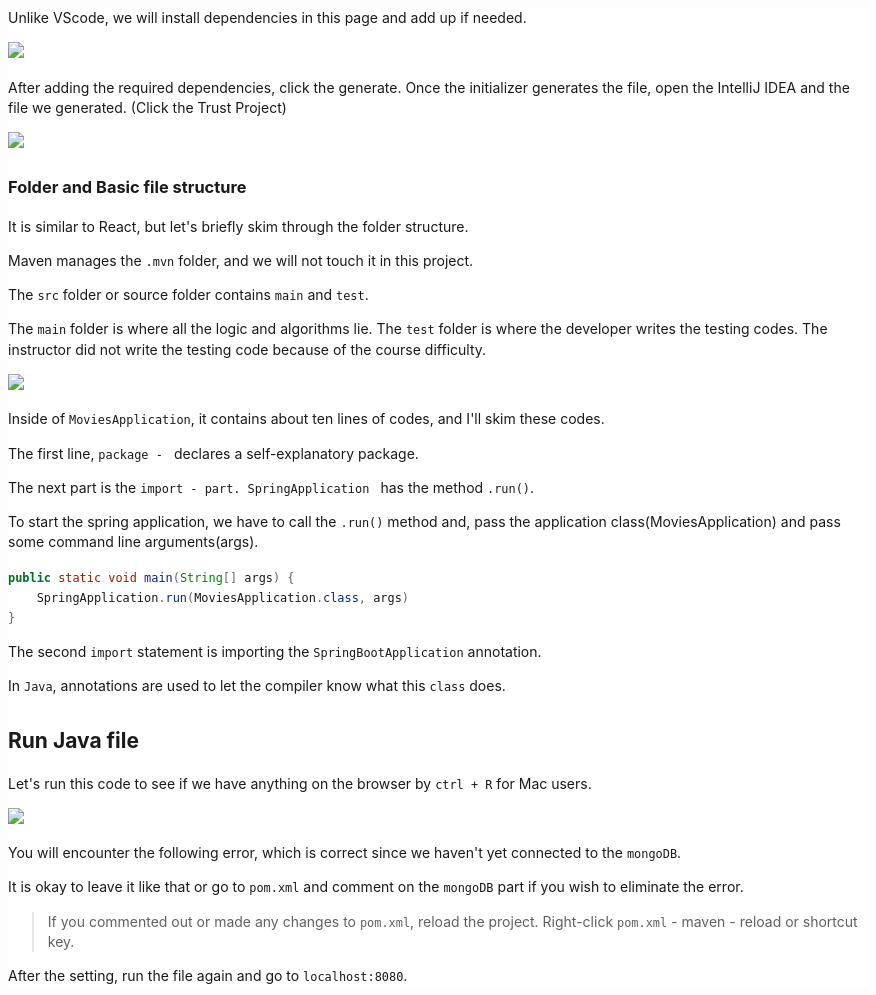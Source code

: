 Unlike VScode, we will install dependencies in this page and add up if needed.

![](https://velog.velcdn.com/images/devbang/post/7c58c279-9fda-4c6d-96cb-5bbd5c539401/image.png)

After adding the required dependencies, click the generate. Once the initializer generates the file, open the IntelliJ IDEA and the file we generated. (Click the Trust Project)

![](https://velog.velcdn.com/images/devbang/post/d50586b8-f856-4094-bb39-832529359af7/image.png)

### Folder and Basic file structure

It is similar to React, but let's briefly skim through the folder structure.

Maven manages the `.mvn` folder, and we will not touch it in this project.

The `src` folder or source folder contains `main` and `test`.

The `main` folder is where all the logic and algorithms lie. The `test` folder is where the developer writes the testing codes. The instructor did not write the testing code because of the course difficulty.

![](https://velog.velcdn.com/images/devbang/post/d7de5ff7-178f-409a-860f-704f2bd90fe6/image.png)

Inside of `MoviesApplication`, it contains about ten lines of codes, and I'll skim these codes.

The first line, `package - ` declares a self-explanatory package.

The next part is the `import - part. SpringApplication ` has the method `.run()`.

To start the spring application, we have to call the `.run()` method and, pass the application class(MoviesApplication) and pass some command line arguments(args).

```java
public static void main(String[] args) {
	SpringApplication.run(MoviesApplication.class, args)
}
```

The second `import` statement is importing the `SpringBootApplication` annotation.

In `Java`, annotations are used to let the compiler know what this `class` does.

## Run Java file

Let's run this code to see if we have anything on the browser by `ctrl + R` for Mac users.

![](https://velog.velcdn.com/images/devbang/post/ff3856ca-202d-4bf2-be1e-d67aa3c23dae/image.png)

You will encounter the following error, which is correct since we haven't yet connected to the `mongoDB`.

It is okay to leave it like that or go to `pom.xml` and comment on the `mongoDB` part if you wish to eliminate the error.

> If you commented out or made any changes to `pom.xml`, reload the project. Right-click `pom.xml` - maven - reload or shortcut key.

After the setting, run the file again and go to `localhost:8080`.
